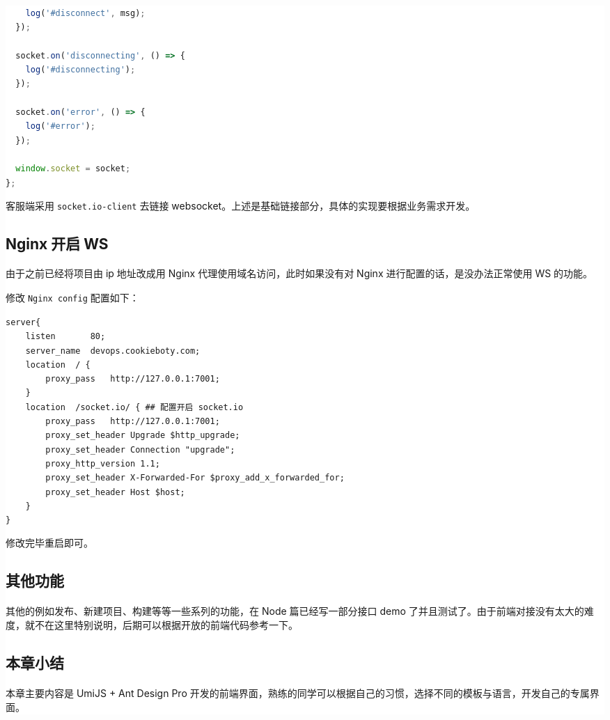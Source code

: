 ```ts
    log('#disconnect', msg);
  });

  socket.on('disconnecting', () => {
    log('#disconnecting');
  });

  socket.on('error', () => {
    log('#error');
  });

  window.socket = socket;
};
```

客服端采用 `socket.io-client` 去链接 websocket。上述是基础链接部分，具体的实现要根据业务需求开发。

## Nginx 开启 WS

由于之前已经将项目由 ip 地址改成用 Nginx 代理使用域名访问，此时如果没有对 Nginx 进行配置的话，是没办法正常使用 WS 的功能。

修改 `Nginx config` 配置如下：

```nginx
server{
    listen       80; 
    server_name  devops.cookieboty.com;
    location  / {
        proxy_pass   http://127.0.0.1:7001;
    }
    location  /socket.io/ { ## 配置开启 socket.io
        proxy_pass   http://127.0.0.1:7001;
        proxy_set_header Upgrade $http_upgrade;
        proxy_set_header Connection "upgrade";
        proxy_http_version 1.1;
        proxy_set_header X-Forwarded-For $proxy_add_x_forwarded_for;
        proxy_set_header Host $host;
    }
}
```

修改完毕重启即可。

## 其他功能

其他的例如发布、新建项目、构建等等一些系列的功能，在 Node 篇已经写一部分接口 demo 了并且测试了。由于前端对接没有太大的难度，就不在这里特别说明，后期可以根据开放的前端代码参考一下。

## 本章小结

本章主要内容是 UmiJS + Ant Design Pro 开发的前端界面，熟练的同学可以根据自己的习惯，选择不同的模板与语言，开发自己的专属界面。

